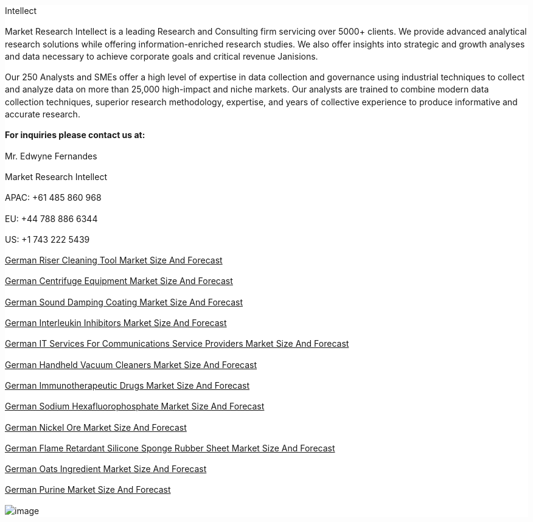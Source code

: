 Intellect</span></strong></p><p><span class="">Market Research Intellect is a leading Research and Consulting firm servicing over 5000+ clients. We provide advanced analytical research solutions while offering information-enriched research studies.&nbsp;</span>We also offer insights into strategic and growth analyses and data necessary to achieve corporate goals and critical revenue Janisions.</p><p><span class="">Our 250 Analysts and SMEs offer a high level of expertise in data collection and governance using industrial techniques to collect and analyze data on more than 25,000 high-impact and niche markets. Our analysts are trained to combine modern data collection techniques, superior research methodology, expertise, and years of collective experience to produce informative and accurate research.</span></p><p><strong>For inquiries please contact us at:</strong></p><p>Mr. Edwyne Fernandes</p><p>Market Research Intellect</p><p>APAC: +61 485 860 968</p><p>EU: +44 788 886 6344</p><p>US: +1 743 222 5439</p><p><a href="https://github.com/Pragati231998/TrendHive/blob/main/Riser-Cleaning-Tool-Market/China-Riser-Cleaning-Tool-Market.md">German Riser Cleaning Tool Market Size And Forecast</a></p><p><a href="https://github.com/Pragati231998/TrendHive/blob/main/Centrifuge-Equipment-Market/China-Centrifuge-Equipment-Market.md">German Centrifuge Equipment Market Size And Forecast</a></p><p><a href="https://github.com/Pragati231998/TrendHive/blob/main/Sound-Damping-Coating-Market/China-Sound-Damping-Coating-Market.md">German Sound Damping Coating Market Size And Forecast</a></p><p><a href="https://github.com/Pragati231998/TrendHive/blob/main/Interleukin-Inhibitors-Market/China-Interleukin-Inhibitors-Market.md">German Interleukin Inhibitors Market Size And Forecast</a></p><p><a href="https://github.com/Pragati231998/TrendHive/blob/main/IT-Services-For-Communications-Service-Providers-Market/China-IT-Services-For-Communications-Service-Providers-Market.md">German IT Services For Communications Service Providers Market Size And Forecast</a></p><p><a href="https://github.com/Pragati231998/TrendHive/blob/main/Handheld-Vacuum-Cleaners-Market/China-Handheld-Vacuum-Cleaners-Market.md">German Handheld Vacuum Cleaners Market Size And Forecast</a></p><p><a href="https://github.com/Pragati231998/TrendHive/blob/main/Immunotherapeutic-Drugs-Market/China-Immunotherapeutic-Drugs-Market.md">German Immunotherapeutic Drugs Market Size And Forecast</a></p><p><a href="https://github.com/Pragati231998/TrendHive/blob/main/Sodium-Hexafluorophosphate-Market/China-Sodium-Hexafluorophosphate-Market.md">German Sodium Hexafluorophosphate Market Size And Forecast</a></p><p><a href="https://github.com/Pragati231998/TrendHive/blob/main/Nickel-Ore-Market/China-Nickel-Ore-Market.md">German Nickel Ore Market Size And Forecast</a></p><p><a href="https://github.com/Pragati231998/TrendHive/blob/main/Flame-Retardant-Silicone-Sponge-Rubber-Sheet-Market/China-Flame-Retardant-Silicone-Sponge-Rubber-Sheet-Market.md">German Flame Retardant Silicone Sponge Rubber Sheet Market Size And Forecast</a></p><p><a href="https://github.com/Pragati231998/TrendHive/blob/main/Oats-Ingredient-Market/China-Oats-Ingredient-Market.md">German Oats Ingredient Market Size And Forecast</a></p><p><a href="https://github.com/Pragati231998/TrendHive/blob/main/Purine-Market/China-Purine-Market.md">German Purine Market Size And Forecast</a></p>
![image](https://github.com/user-attachments/assets/2d0325df-ffa7-409c-932f-19894c600b55)
